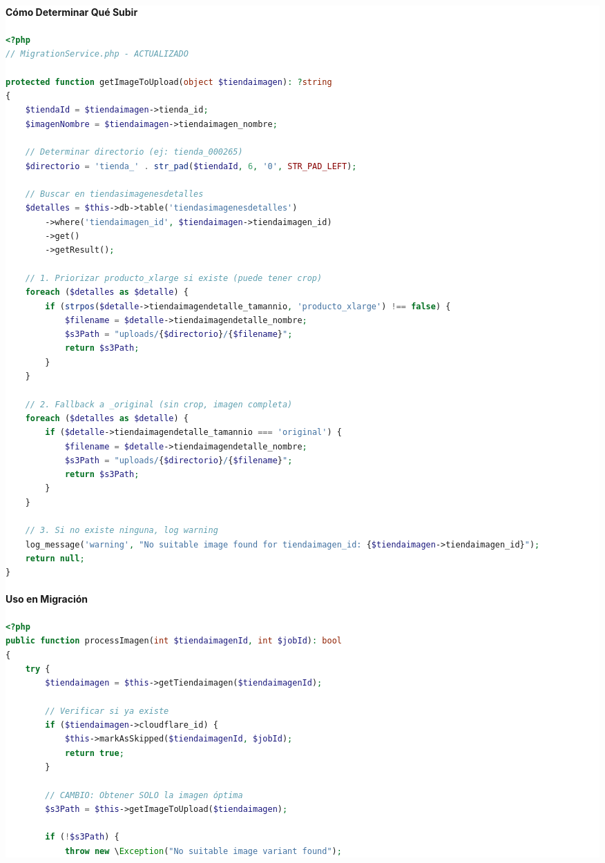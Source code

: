 #### Cómo Determinar Qué Subir

```php
<?php
// MigrationService.php - ACTUALIZADO

protected function getImageToUpload(object $tiendaimagen): ?string
{
    $tiendaId = $tiendaimagen->tienda_id;
    $imagenNombre = $tiendaimagen->tiendaimagen_nombre;

    // Determinar directorio (ej: tienda_000265)
    $directorio = 'tienda_' . str_pad($tiendaId, 6, '0', STR_PAD_LEFT);

    // Buscar en tiendasimagenesdetalles
    $detalles = $this->db->table('tiendasimagenesdetalles')
        ->where('tiendaimagen_id', $tiendaimagen->tiendaimagen_id)
        ->get()
        ->getResult();

    // 1. Priorizar producto_xlarge si existe (puede tener crop)
    foreach ($detalles as $detalle) {
        if (strpos($detalle->tiendaimagendetalle_tamannio, 'producto_xlarge') !== false) {
            $filename = $detalle->tiendaimagendetalle_nombre;
            $s3Path = "uploads/{$directorio}/{$filename}";
            return $s3Path;
        }
    }

    // 2. Fallback a _original (sin crop, imagen completa)
    foreach ($detalles as $detalle) {
        if ($detalle->tiendaimagendetalle_tamannio === 'original') {
            $filename = $detalle->tiendaimagendetalle_nombre;
            $s3Path = "uploads/{$directorio}/{$filename}";
            return $s3Path;
        }
    }

    // 3. Si no existe ninguna, log warning
    log_message('warning', "No suitable image found for tiendaimagen_id: {$tiendaimagen->tiendaimagen_id}");
    return null;
}
```

#### Uso en Migración

```php
<?php
public function processImagen(int $tiendaimagenId, int $jobId): bool
{
    try {
        $tiendaimagen = $this->getTiendaimagen($tiendaimagenId);

        // Verificar si ya existe
        if ($tiendaimagen->cloudflare_id) {
            $this->markAsSkipped($tiendaimagenId, $jobId);
            return true;
        }

        // CAMBIO: Obtener SOLO la imagen óptima
        $s3Path = $this->getImageToUpload($tiendaimagen);

        if (!$s3Path) {
            throw new \Exception("No suitable image variant found");
```